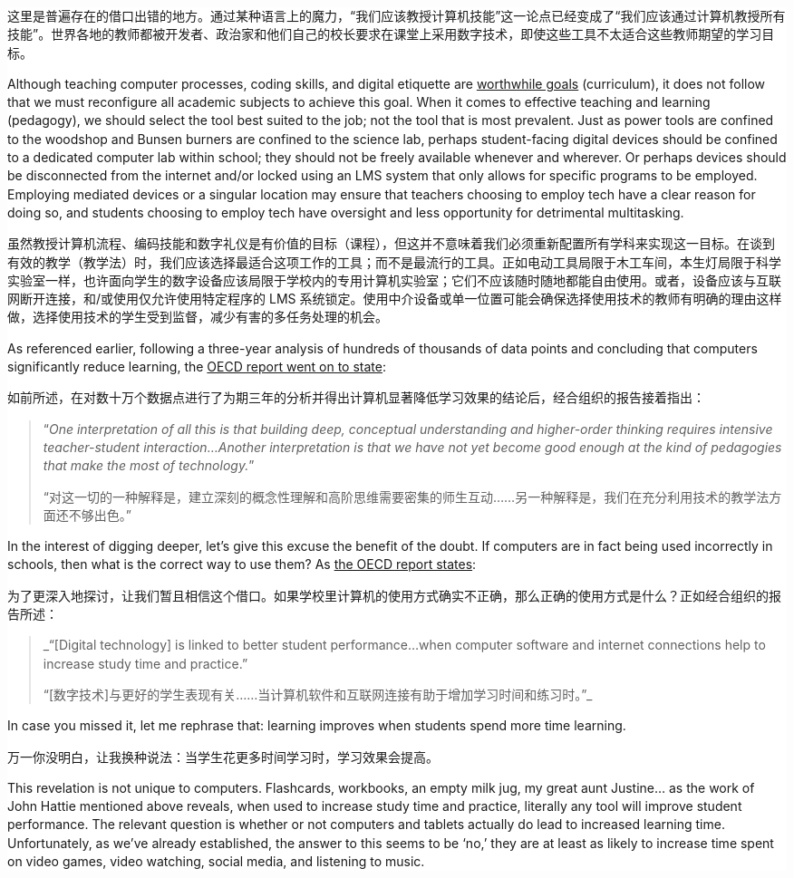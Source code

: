这里是普遍存在的借口出错的地方。通过某种语言上的魔力，“我们应该教授计算机技能”这一论点已经变成了“我们应该通过计算机教授所有技能”。世界各地的教师都被开发者、政治家和他们自己的校长要求在课堂上采用数字技术，即使这些工具不太适合这些教师期望的学习目标。

Although teaching computer processes, coding skills, and digital etiquette are [worthwhile goals](https://www.sciencedirect.com/science/article/abs/pii/S0747563217302510#:~:text=It%20finds%20that%20computer%20skills%20not%20only%20mitigate%20worker%20displacement,to%20other%20types%20of%20jobs. "https://www.sciencedirect.com/science/article/abs/pii/S0747563217302510#:~:text=It%20finds%20that%20computer%20skills%20not%20only%20mitigate%20worker%20displacement,to%20other%20types%20of%20jobs.") (curriculum), it does not follow that we must reconfigure all academic subjects to achieve this goal. When it comes to effective teaching and learning (pedagogy), we should select the tool best suited to the job; not the tool that is most prevalent. Just as power tools are confined to the woodshop and Bunsen burners are confined to the science lab, perhaps student-facing digital devices should be confined to a dedicated computer lab within school; they should not be freely available whenever and wherever. Or perhaps devices should be disconnected from the internet and/or locked using an LMS system that only allows for specific programs to be employed.  Employing mediated devices or a singular location may ensure that teachers choosing to employ tech have a clear reason for doing so, and students choosing to employ tech have oversight and less opportunity for detrimental multitasking.  

虽然教授计算机流程、编码技能和数字礼仪是有价值的目标（课程），但这并不意味着我们必须重新配置所有学科来实现这一目标。在谈到有效的教学（教学法）时，我们应该选择最适合这项工作的工具；而不是最流行的工具。正如电动工具局限于木工车间，本生灯局限于科学实验室一样，也许面向学生的数字设备应该局限于学校内的专用计算机实验室；它们不应该随时随地都能自由使用。或者，设备应该与互联网断开连接，和/或使用仅允许使用特定程序的 LMS 系统锁定。使用中介设备或单一位置可能会确保选择使用技术的教师有明确的理由这样做，选择使用技术的学生受到监督，减少有害的多任务处理的机会。

As referenced earlier, following a three-year analysis of hundreds of thousands of data points and concluding that computers significantly reduce learning, the [OECD report went on to state](https://www.oecd.org/en/publications/students-computers-and-learning_9789264239555-en.html "https://www.oecd.org/en/publications/students-computers-and-learning_9789264239555-en.html"):  

如前所述，在对数十万个数据点进行了为期三年的分析并得出计算机显著降低学习效果的结论后，经合组织的报告接着指出：

> “_One interpretation of all this is that building deep, conceptual understanding and higher-order thinking requires intensive teacher-student interaction…Another interpretation is that we have not yet become good enough at the kind of pedagogies that make the most of technology._”  
> 
> “对这一切的一种解释是，建立深刻的概念性理解和高阶思维需要密集的师生互动……另一种解释是，我们在充分利用技术的教学法方面还不够出色。”

In the interest of digging deeper, let’s give this excuse the benefit of the doubt. If computers are in fact being used incorrectly in schools, then what is the correct way to use them? As [the OECD report states](https://www.oecd.org/en/publications/students-computers-and-learning_9789264239555-en.html "https://www.oecd.org/en/publications/students-computers-and-learning_9789264239555-en.html"):  

为了更深入地探讨，让我们暂且相信这个借口。如果学校里计算机的使用方式确实不正确，那么正确的使用方式是什么？正如经合组织的报告所述：

> _“\[Digital technology\] is linked to better student performance…when computer software and internet connections help to increase study time and practice.”  
> 
> “\[数字技术\]与更好的学生表现有关……当计算机软件和互联网连接有助于增加学习时间和练习时。”_

In case you missed it, let me rephrase that: learning improves when students spend more time learning.   

万一你没明白，让我换种说法：当学生花更多时间学习时，学习效果会提高。

This revelation is not unique to computers. Flashcards, workbooks, an empty milk jug, my great aunt Justine… as the work of John Hattie mentioned above reveals, when used to increase study time and practice, literally any tool will improve student performance. The relevant question is whether or not computers and tablets actually do lead to increased learning time. Unfortunately, as we’ve already established, the answer to this seems to be ‘no,’ they are at least as likely to increase time spent on video games, video watching, social media, and listening to music.  
